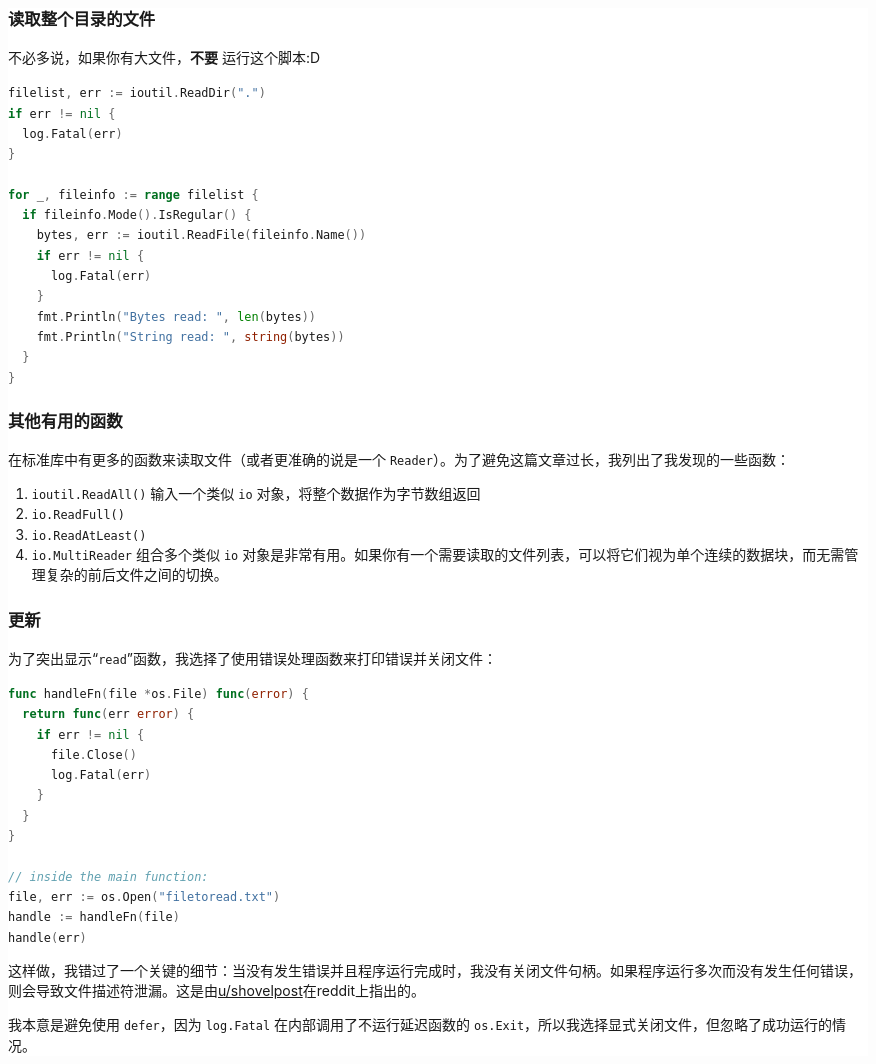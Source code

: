 ### 读取整个目录的文件

不必多说，如果你有大文件，**不要** 运行这个脚本:D

```go
filelist, err := ioutil.ReadDir(".")
if err != nil {
  log.Fatal(err)
}

for _, fileinfo := range filelist {
  if fileinfo.Mode().IsRegular() {
    bytes, err := ioutil.ReadFile(fileinfo.Name())
    if err != nil {
      log.Fatal(err)
    }
    fmt.Println("Bytes read: ", len(bytes))
    fmt.Println("String read: ", string(bytes))
  }
}
```
### 其他有用的函数

在标准库中有更多的函数来读取文件（或者更准确的说是一个 `Reader`）。为了避免这篇文章过长，我列出了我发现的一些函数：

1. `ioutil.ReadAll()` 输入一个类似 `io` 对象，将整个数据作为字节数组返回
2. `io.ReadFull()`
3. `io.ReadAtLeast()`
4. `io.MultiReader` 组合多个类似 `io` 对象是非常有用。如果你有一个需要读取的文件列表，可以将它们视为单个连续的数据块，而无需管理复杂的前后文件之间的切换。

### 更新

为了突出显示“`read`”函数，我选择了使用错误处理函数来打印错误并关闭文件：

```go
func handleFn(file *os.File) func(error) {
  return func(err error) {
    if err != nil {
      file.Close()
      log.Fatal(err)
    }
  }
}

// inside the main function:
file, err := os.Open("filetoread.txt")
handle := handleFn(file)
handle(err)
```
这样做，我错过了一个关键的细节：当没有发生错误并且程序运行完成时，我没有关闭文件句柄。如果程序运行多次而没有发生任何错误，则会导致文件描述符泄漏。这是由[u/shovelpost](https://www.reddit.com/r/golang/comments/7n2bee/various_ways_to_read_a_file_in_go/drzg32k/)在reddit上指出的。

我本意是避免使用 `defer`，因为 `log.Fatal` 在内部调用了不运行延迟函数的 `os.Exit`，所以我选择显式关闭文件，但忽略了成功运行的情况。
